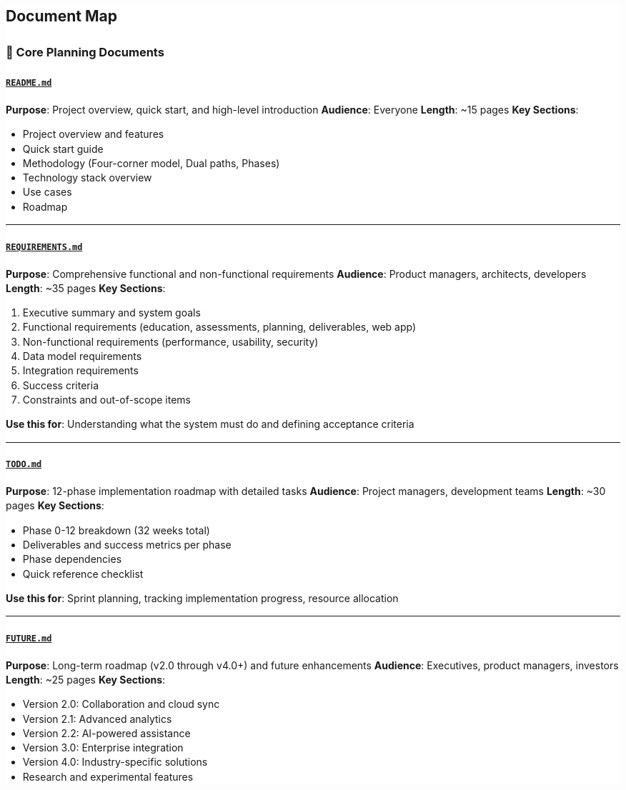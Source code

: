
## Document Map

### 📘 Core Planning Documents

#### [`README.md`](README.md)
**Purpose**: Project overview, quick start, and high-level introduction
**Audience**: Everyone
**Length**: ~15 pages
**Key Sections**:
- Project overview and features
- Quick start guide
- Methodology (Four-corner model, Dual paths, Phases)
- Technology stack overview
- Use cases
- Roadmap

---

#### [`REQUIREMENTS.md`](REQUIREMENTS.md)
**Purpose**: Comprehensive functional and non-functional requirements
**Audience**: Product managers, architects, developers
**Length**: ~35 pages
**Key Sections**:
1. Executive summary and system goals
2. Functional requirements (education, assessments, planning, deliverables, web app)
3. Non-functional requirements (performance, usability, security)
4. Data model requirements
5. Integration requirements
6. Success criteria
7. Constraints and out-of-scope items

**Use this for**: Understanding what the system must do and defining acceptance criteria

---

#### [`TODO.md`](TODO.md)
**Purpose**: 12-phase implementation roadmap with detailed tasks
**Audience**: Project managers, development teams
**Length**: ~30 pages
**Key Sections**:
- Phase 0-12 breakdown (32 weeks total)
- Deliverables and success metrics per phase
- Phase dependencies
- Quick reference checklist

**Use this for**: Sprint planning, tracking implementation progress, resource allocation

---

#### [`FUTURE.md`](FUTURE.md)
**Purpose**: Long-term roadmap (v2.0 through v4.0+) and future enhancements
**Audience**: Executives, product managers, investors
**Length**: ~25 pages
**Key Sections**:
- Version 2.0: Collaboration and cloud sync
- Version 2.1: Advanced analytics
- Version 2.2: AI-powered assistance
- Version 3.0: Enterprise integration
- Version 4.0: Industry-specific solutions
- Research and experimental features
